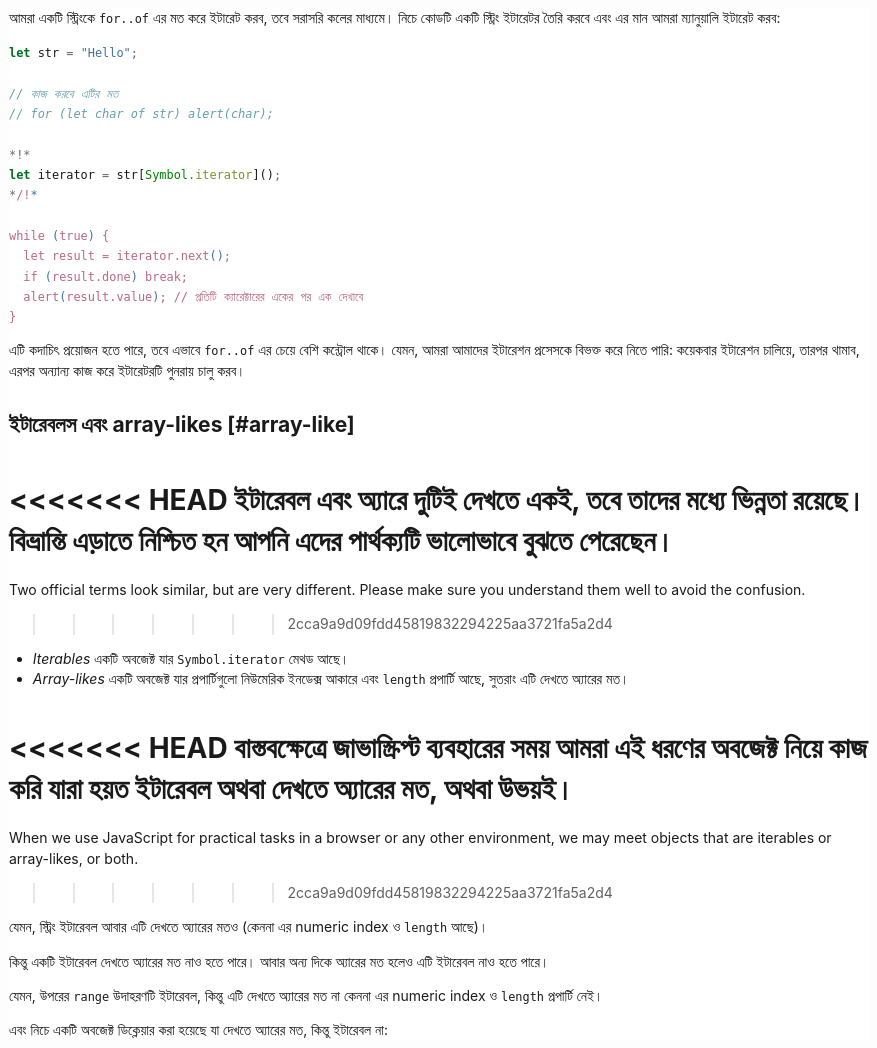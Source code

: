 আমরা একটি স্ট্রিংকে `for..of` এর মত করে ইটারেট করব, তবে সরাসরি কলের মাধ্যমে। নিচে কোডটি একটি স্ট্রিং ইটারেটর তৈরি করবে এবং এর মান আমরা ম্যানুয়ালি ইটারেট করব:

```js run
let str = "Hello";

// কাজ করবে এটির মত
// for (let char of str) alert(char);

*!*
let iterator = str[Symbol.iterator]();
*/!*

while (true) {
  let result = iterator.next();
  if (result.done) break;
  alert(result.value); // প্রতিটি ক্যারেক্টারের একের পর এক দেখাবে
}
```

এটি কদাচিৎ প্রয়োজন হতে পারে, তবে এভাবে `for..of` এর চেয়ে বেশি কন্ট্রোল থাকে। যেমন, আমরা আমাদের ইটারেশন প্রসেসকে বিভক্ত করে নিতে পারি: কয়েকবার ইটারেশন চালিয়ে, তারপর থামাব, এরপর অন্যান্য কাজ করে ইটারেটরটি পুনরায় চালু করব।

## ইটারেবলস এবং array-likes [#array-like]

<<<<<<< HEAD
ইটারেবল এবং অ্যারে দুটিই দেখতে একই, তবে তাদের মধ্যে ভিন্নতা রয়েছে। বিভ্রান্তি এড়াতে নিশ্চিত হন আপনি এদের পার্থক্যটি ভালোভাবে বুঝতে পেরেছেন।
=======
Two official terms look similar, but are very different. Please make sure you understand them well to avoid the confusion.
>>>>>>> 2cca9a9d09fdd45819832294225aa3721fa5a2d4

- *Iterables* একটি অবজেক্ট যার `Symbol.iterator` মেথড আছে।
- *Array-likes* একটি অবজেক্ট যার প্রপার্টিগুলো নিউমেরিক ইনডেক্স আকারে এবং `length` প্রপার্টি আছে, সুতরাং এটি দেখতে অ্যারের মত।

<<<<<<< HEAD
বাস্তবক্ষেত্রে জাভাস্ক্রিপ্ট ব্যবহারের সময় আমরা এই ধরণের অবজেক্ট নিয়ে কাজ করি যারা হয়ত ইটারেবল অথবা দেখতে অ্যারের মত, অথবা উভয়ই।
=======
When we use JavaScript for practical tasks in a browser or any other environment, we may meet objects that are iterables or array-likes, or both.
>>>>>>> 2cca9a9d09fdd45819832294225aa3721fa5a2d4

যেমন, স্ট্রিং ইটারেবল আবার এটি দেখতে অ্যারের মতও  (কেননা এর numeric index ও `length` আছে)।

কিন্তু একটি ইটারেবল দেখতে অ্যারের মত নাও হতে পারে। আবার অন্য দিকে অ্যারের মত হলেও এটি ইটারেবল নাও হতে পারে।

যেমন, উপরের `range` উদাহরণটি ইটারেবল, কিন্তু এটি দেখতে অ্যারের মত না কেননা এর numeric index ও `length` প্রপার্টি নেই।

এবং নিচে একটি অবজেক্ট ডিক্লেয়ার করা হয়েছে যা দেখতে অ্যারের মত, কিন্তু ইটারেবল না:

